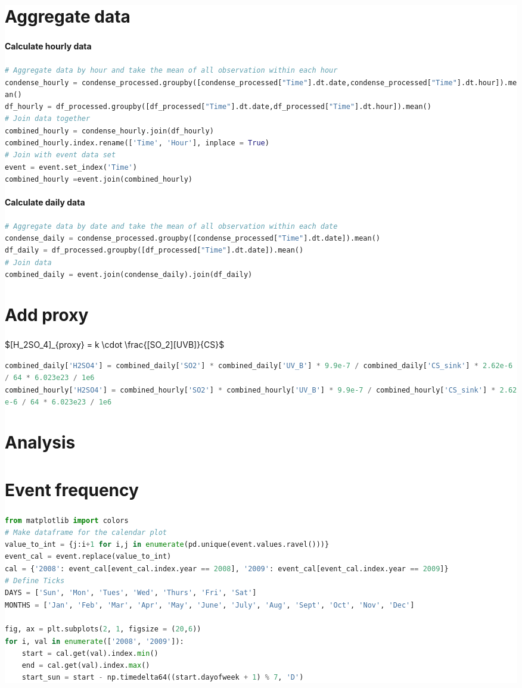 
# Aggregate data

#### Calculate hourly data


```python
# Aggregate data by hour and take the mean of all observation within each hour
condense_hourly = condense_processed.groupby([condense_processed["Time"].dt.date,condense_processed["Time"].dt.hour]).mean()
df_hourly = df_processed.groupby([df_processed["Time"].dt.date,df_processed["Time"].dt.hour]).mean()
# Join data together
combined_hourly = condense_hourly.join(df_hourly)
combined_hourly.index.rename(['Time', 'Hour'], inplace = True)
# Join with event data set
event = event.set_index('Time')
combined_hourly =event.join(combined_hourly)
```

#### Calculate daily data


```python
# Aggregate data by date and take the mean of all observation within each date
condense_daily = condense_processed.groupby([condense_processed["Time"].dt.date]).mean()
df_daily = df_processed.groupby([df_processed["Time"].dt.date]).mean()
# Join data
combined_daily = event.join(condense_daily).join(df_daily)
```

# Add proxy 

$[H_2SO_4]_{proxy} = k \cdot \frac{[SO_2][UVB]}{CS}$


```python
combined_daily['H2SO4'] = combined_daily['SO2'] * combined_daily['UV_B'] * 9.9e-7 / combined_daily['CS_sink'] * 2.62e-6 / 64 * 6.023e23 / 1e6
combined_hourly['H2SO4'] = combined_hourly['SO2'] * combined_hourly['UV_B'] * 9.9e-7 / combined_hourly['CS_sink'] * 2.62e-6 / 64 * 6.023e23 / 1e6
```

# Analysis

# Event frequency


```python
from matplotlib import colors
# Make dataframe for the calendar plot
value_to_int = {j:i+1 for i,j in enumerate(pd.unique(event.values.ravel()))}
event_cal = event.replace(value_to_int)
cal = {'2008': event_cal[event_cal.index.year == 2008], '2009': event_cal[event_cal.index.year == 2009]}
# Define Ticks
DAYS = ['Sun', 'Mon', 'Tues', 'Wed', 'Thurs', 'Fri', 'Sat']
MONTHS = ['Jan', 'Feb', 'Mar', 'Apr', 'May', 'June', 'July', 'Aug', 'Sept', 'Oct', 'Nov', 'Dec']

fig, ax = plt.subplots(2, 1, figsize = (20,6))
for i, val in enumerate(['2008', '2009']):
    start = cal.get(val).index.min()
    end = cal.get(val).index.max()
    start_sun = start - np.timedelta64((start.dayofweek + 1) % 7, 'D')
```